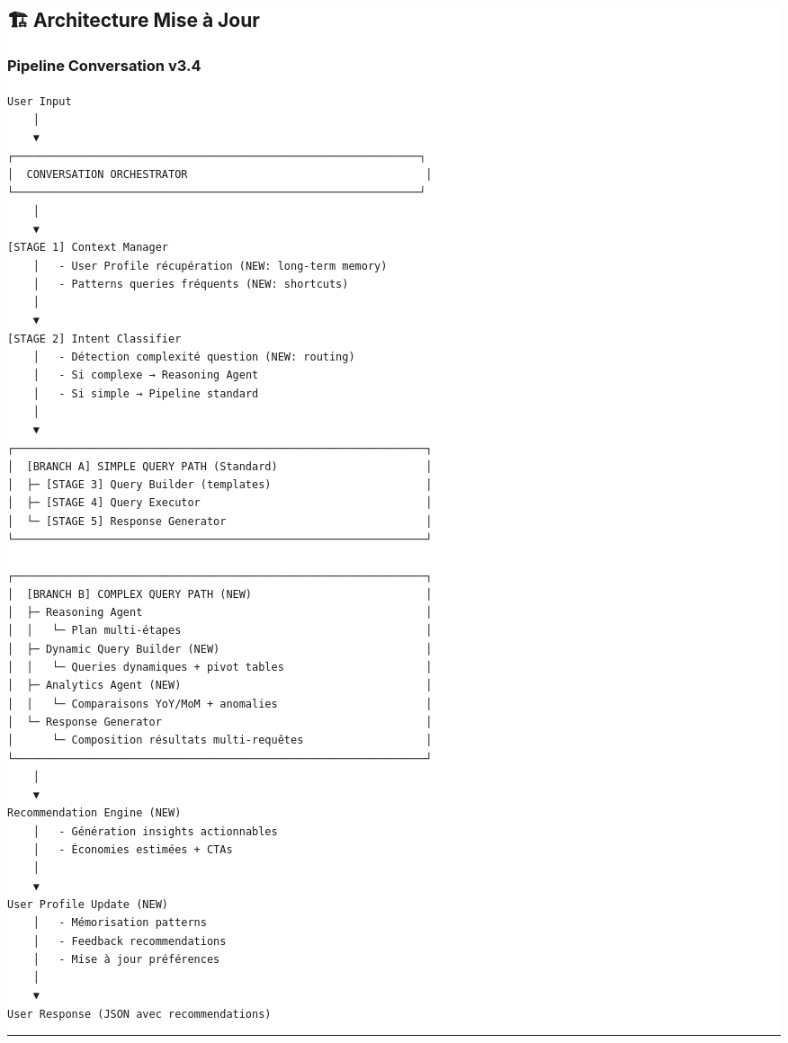 ## 🏗️ Architecture Mise à Jour

### Pipeline Conversation v3.4

```
User Input
    │
    ▼
┌───────────────────────────────────────────────────────────────┐
│  CONVERSATION ORCHESTRATOR                                     │
└───────────────────────────────────────────────────────────────┘
    │
    ▼
[STAGE 1] Context Manager
    │   - User Profile récupération (NEW: long-term memory)
    │   - Patterns queries fréquents (NEW: shortcuts)
    │
    ▼
[STAGE 2] Intent Classifier
    │   - Détection complexité question (NEW: routing)
    │   - Si complexe → Reasoning Agent
    │   - Si simple → Pipeline standard
    │
    ▼
┌────────────────────────────────────────────────────────────────┐
│  [BRANCH A] SIMPLE QUERY PATH (Standard)                       │
│  ├─ [STAGE 3] Query Builder (templates)                        │
│  ├─ [STAGE 4] Query Executor                                   │
│  └─ [STAGE 5] Response Generator                               │
└────────────────────────────────────────────────────────────────┘

┌────────────────────────────────────────────────────────────────┐
│  [BRANCH B] COMPLEX QUERY PATH (NEW)                           │
│  ├─ Reasoning Agent                                            │
│  │   └─ Plan multi-étapes                                      │
│  ├─ Dynamic Query Builder (NEW)                                │
│  │   └─ Queries dynamiques + pivot tables                      │
│  ├─ Analytics Agent (NEW)                                      │
│  │   └─ Comparaisons YoY/MoM + anomalies                       │
│  └─ Response Generator                                         │
│      └─ Composition résultats multi-requêtes                   │
└────────────────────────────────────────────────────────────────┘
    │
    ▼
Recommendation Engine (NEW)
    │   - Génération insights actionnables
    │   - Économies estimées + CTAs
    │
    ▼
User Profile Update (NEW)
    │   - Mémorisation patterns
    │   - Feedback recommendations
    │   - Mise à jour préférences
    │
    ▼
User Response (JSON avec recommendations)
```

---